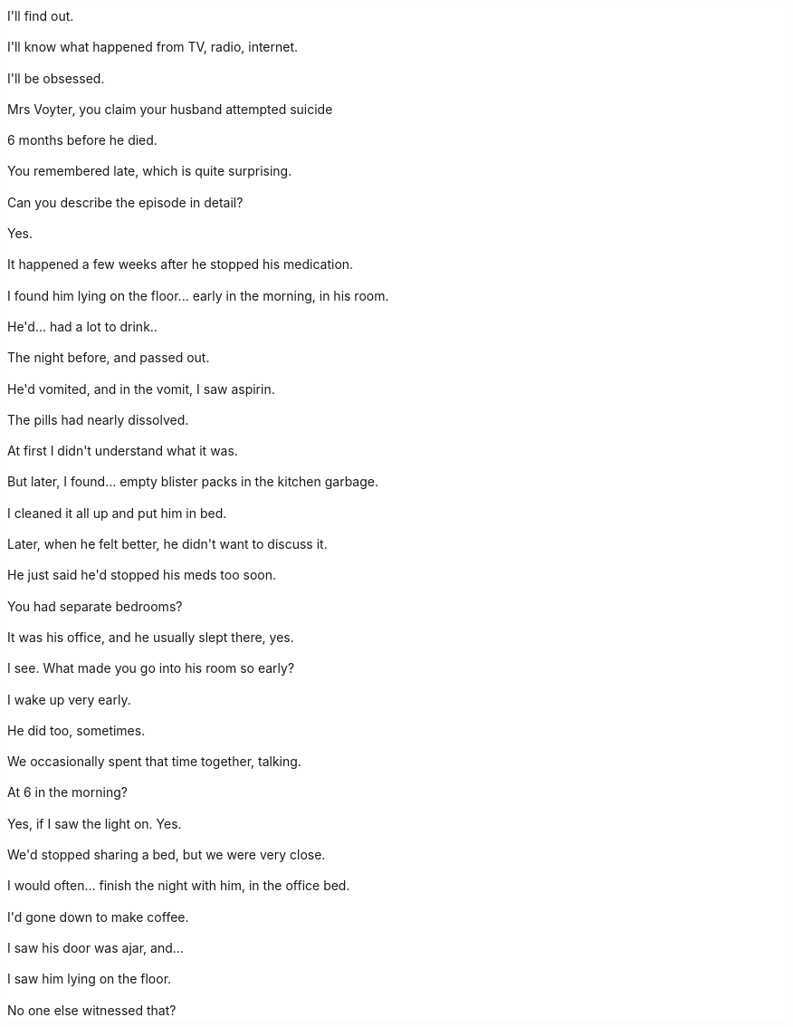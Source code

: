 I'll find out.

I'll know what happened from TV, radio, internet.

I'll be obsessed.

Mrs Voyter, you claim your husband attempted suicide

6 months before he died.

You remembered late, which is quite surprising.

Can you describe the episode in detail?

Yes.

It happened a few weeks after he stopped his medication.

I found him lying on the floor... early in the morning, in his room.

He'd... had a lot to drink..

The night before, and passed out.

He'd vomited, and in the vomit, I saw aspirin.

The pills had nearly dissolved.

At first I didn't understand what it was.

But later, I found... empty blister packs in the kitchen garbage.

I cleaned it all up and put him in bed.

Later, when he felt better, he didn't want to discuss it.

He just said he'd stopped his meds too soon.

You had separate bedrooms?

It was his office, and he usually slept there, yes.

I see. What made you go into his room so early?

I wake up very early.

He did too, sometimes.

We occasionally spent that time together, talking.

At 6 in the morning?

Yes, if I saw the light on. Yes.

We'd stopped sharing a bed, but we were very close.

I would often... finish the night with him, in the office bed.

I'd gone down to make coffee.

I saw his door was ajar, and...

I saw him lying on the floor.

No one else witnessed that?
